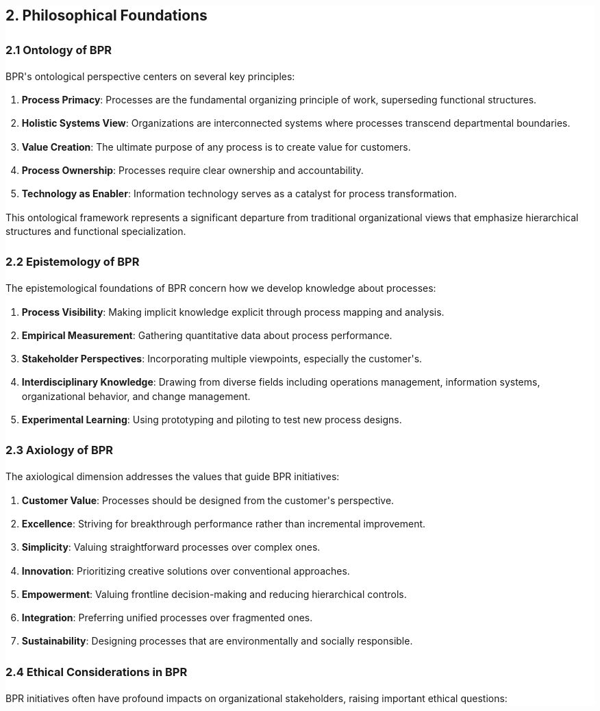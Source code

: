 
## 2. Philosophical Foundations

### 2.1 Ontology of BPR

BPR's ontological perspective centers on several key principles:

1. **Process Primacy**: Processes are the fundamental organizing principle of work, superseding functional structures.

2. **Holistic Systems View**: Organizations are interconnected systems where processes transcend departmental boundaries.

3. **Value Creation**: The ultimate purpose of any process is to create value for customers.

4. **Process Ownership**: Processes require clear ownership and accountability.

5. **Technology as Enabler**: Information technology serves as a catalyst for process transformation.

This ontological framework represents a significant departure from traditional organizational views that emphasize hierarchical structures and functional specialization.

### 2.2 Epistemology of BPR

The epistemological foundations of BPR concern how we develop knowledge about processes:

1. **Process Visibility**: Making implicit knowledge explicit through process mapping and analysis.

2. **Empirical Measurement**: Gathering quantitative data about process performance.

3. **Stakeholder Perspectives**: Incorporating multiple viewpoints, especially the customer's.

4. **Interdisciplinary Knowledge**: Drawing from diverse fields including operations management, information systems, organizational behavior, and change management.

5. **Experimental Learning**: Using prototyping and piloting to test new process designs.

### 2.3 Axiology of BPR

The axiological dimension addresses the values that guide BPR initiatives:

1. **Customer Value**: Processes should be designed from the customer's perspective.

2. **Excellence**: Striving for breakthrough performance rather than incremental improvement.

3. **Simplicity**: Valuing straightforward processes over complex ones.

4. **Innovation**: Prioritizing creative solutions over conventional approaches.

5. **Empowerment**: Valuing frontline decision-making and reducing hierarchical controls.

6. **Integration**: Preferring unified processes over fragmented ones.

7. **Sustainability**: Designing processes that are environmentally and socially responsible.

### 2.4 Ethical Considerations in BPR

BPR initiatives often have profound impacts on organizational stakeholders, raising important ethical questions:
